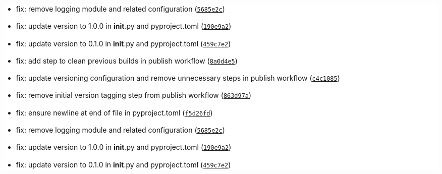 * fix: remove logging module and related configuration ([`5685e2c`](https://github.com/felipepimentel/pepperpy/commit/5685e2cd14f31f9edd4da5596109949e5b46dbd0))

* fix: update version to 1.0.0 in __init__.py and pyproject.toml ([`190e9a2`](https://github.com/felipepimentel/pepperpy/commit/190e9a2eabc85f9733c15783e6f79d5887831288))

* fix: update version to 0.1.0 in __init__.py and pyproject.toml ([`459c7e2`](https://github.com/felipepimentel/pepperpy/commit/459c7e2f566fe8b7395f43581c82a104e2bd3e56))

* fix: add step to clean previous builds in publish workflow ([`8a0d4e5`](https://github.com/felipepimentel/pepperpy/commit/8a0d4e53dff8728cb301b5507b2f12d180397a7f))

* fix: update versioning configuration and remove unnecessary steps in publish workflow ([`c4c1085`](https://github.com/felipepimentel/pepperpy/commit/c4c10853e8c88e8b56ee7f8f185a11ef13ae2ac3))

* fix: remove initial version tagging step from publish workflow ([`863d97a`](https://github.com/felipepimentel/pepperpy/commit/863d97a89cf8d76c9e9eecf0d7543cf8e73f909a))

* fix: ensure newline at end of file in pyproject.toml ([`f5d26fd`](https://github.com/felipepimentel/pepperpy/commit/f5d26fd84cf2f1225f513726fb70968bd5000886))

* fix: remove logging module and related configuration ([`5685e2c`](https://github.com/felipepimentel/pepperpy/commit/5685e2cd14f31f9edd4da5596109949e5b46dbd0))

* fix: update version to 1.0.0 in __init__.py and pyproject.toml ([`190e9a2`](https://github.com/felipepimentel/pepperpy/commit/190e9a2eabc85f9733c15783e6f79d5887831288))

* fix: update version to 0.1.0 in __init__.py and pyproject.toml ([`459c7e2`](https://github.com/felipepimentel/pepperpy/commit/459c7e2f566fe8b7395f43581c82a104e2bd3e56))

